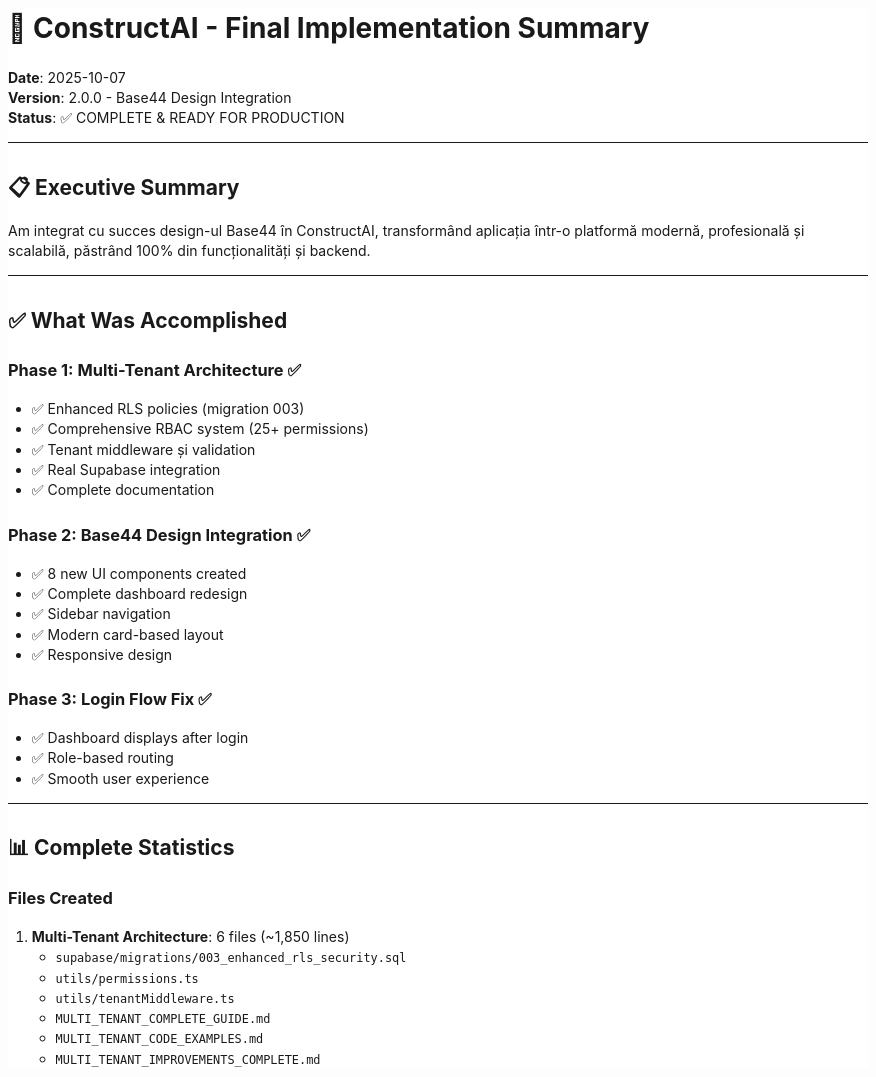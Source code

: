 # 🎉 ConstructAI - Final Implementation Summary

**Date**: 2025-10-07  
**Version**: 2.0.0 - Base44 Design Integration  
**Status**: ✅ COMPLETE & READY FOR PRODUCTION

---

## 📋 Executive Summary

Am integrat cu succes design-ul Base44 în ConstructAI, transformând aplicația într-o platformă modernă, profesională și scalabilă, păstrând 100% din funcționalități și backend.

---

## ✅ What Was Accomplished

### **Phase 1: Multi-Tenant Architecture** ✅
- ✅ Enhanced RLS policies (migration 003)
- ✅ Comprehensive RBAC system (25+ permissions)
- ✅ Tenant middleware și validation
- ✅ Real Supabase integration
- ✅ Complete documentation

### **Phase 2: Base44 Design Integration** ✅
- ✅ 8 new UI components created
- ✅ Complete dashboard redesign
- ✅ Sidebar navigation
- ✅ Modern card-based layout
- ✅ Responsive design

### **Phase 3: Login Flow Fix** ✅
- ✅ Dashboard displays after login
- ✅ Role-based routing
- ✅ Smooth user experience

---

## 📊 Complete Statistics

### **Files Created**
1. **Multi-Tenant Architecture**: 6 files (~1,850 lines)
   - `supabase/migrations/003_enhanced_rls_security.sql`
   - `utils/permissions.ts`
   - `utils/tenantMiddleware.ts`
   - `MULTI_TENANT_COMPLETE_GUIDE.md`
   - `MULTI_TENANT_CODE_EXAMPLES.md`
   - `MULTI_TENANT_IMPROVEMENTS_COMPLETE.md`
